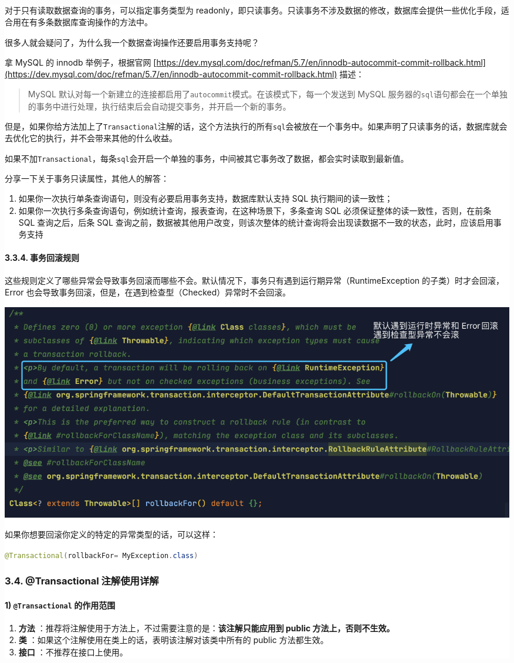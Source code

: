 对于只有读取数据查询的事务，可以指定事务类型为 readonly，即只读事务。只读事务不涉及数据的修改，数据库会提供一些优化手段，适合用在有多条数据库查询操作的方法中。

很多人就会疑问了，为什么我一个数据查询操作还要启用事务支持呢？

拿 MySQL 的 innodb 举例子，根据官网 [https://dev.mysql.com/doc/refman/5.7/en/innodb-autocommit-commit-rollback.html](https://dev.mysql.com/doc/refman/5.7/en/innodb-autocommit-commit-rollback.html) 描述：

> MySQL 默认对每一个新建立的连接都启用了`autocommit`模式。在该模式下，每一个发送到 MySQL 服务器的`sql`语句都会在一个单独的事务中进行处理，执行结束后会自动提交事务，并开启一个新的事务。

但是，如果你给方法加上了`Transactional`注解的话，这个方法执行的所有`sql`会被放在一个事务中。如果声明了只读事务的话，数据库就会去优化它的执行，并不会带来其他的什么收益。

如果不加`Transactional`，每条`sql`会开启一个单独的事务，中间被其它事务改了数据，都会实时读取到最新值。

分享一下关于事务只读属性，其他人的解答：

1. 如果你一次执行单条查询语句，则没有必要启用事务支持，数据库默认支持 SQL 执行期间的读一致性；
2. 如果你一次执行多条查询语句，例如统计查询，报表查询，在这种场景下，多条查询 SQL 必须保证整体的读一致性，否则，在前条 SQL 查询之后，后条 SQL 查询之前，数据被其他用户改变，则该次整体的统计查询将会出现读数据不一致的状态，此时，应该启用事务支持

#### 3.3.4. 事务回滚规则

这些规则定义了哪些异常会导致事务回滚而哪些不会。默认情况下，事务只有遇到运行期异常（RuntimeException 的子类）时才会回滚，Error 也会导致事务回滚，但是，在遇到检查型（Checked）异常时不会回滚。

![](images/spring-transaction/f6c6f0aa-0f26-49e1-84b3-7f838c7379d1.png)

如果你想要回滚你定义的特定的异常类型的话，可以这样：

```java
@Transactional(rollbackFor= MyException.class)
```

### 3.4. @Transactional 注解使用详解

#### 1) `@Transactional` 的作用范围

1. **方法** ：推荐将注解使用于方法上，不过需要注意的是：**该注解只能应用到 public 方法上，否则不生效。**
2. **类** ：如果这个注解使用在类上的话，表明该注解对该类中所有的 public 方法都生效。
3. **接口** ：不推荐在接口上使用。
